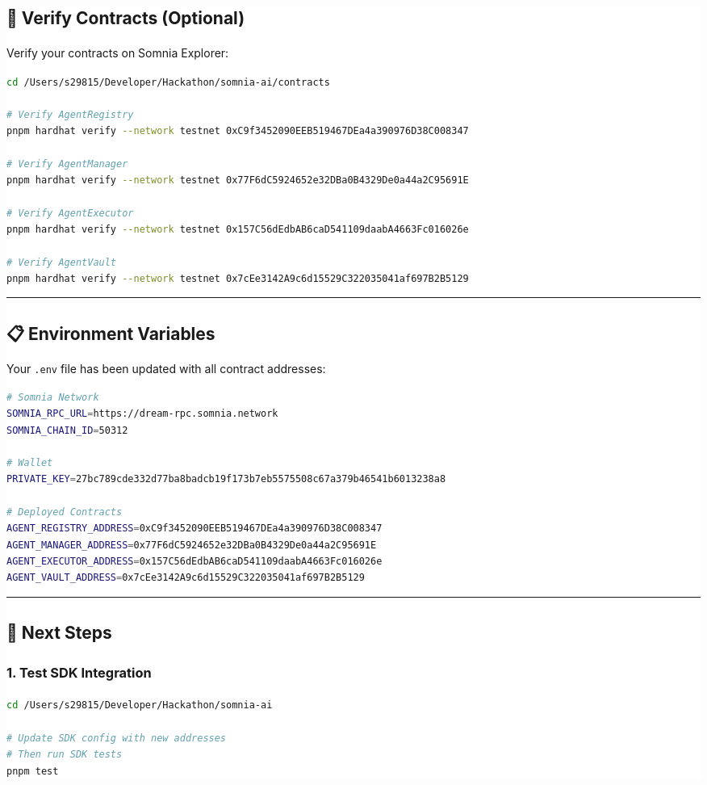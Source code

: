 
## 🔧 Verify Contracts (Optional)

Verify your contracts on Somnia Explorer:

```bash
cd /Users/s29815/Developer/Hackathon/somnia-ai/contracts

# Verify AgentRegistry
pnpm hardhat verify --network testnet 0xC9f3452090EEB519467DEa4a390976D38C008347

# Verify AgentManager
pnpm hardhat verify --network testnet 0x77F6dC5924652e32DBa0B4329De0a44a2C95691E

# Verify AgentExecutor
pnpm hardhat verify --network testnet 0x157C56dEdbAB6caD541109daabA4663Fc016026e

# Verify AgentVault
pnpm hardhat verify --network testnet 0x7cEe3142A9c6d15529C322035041af697B2B5129
```

---

## 📋 Environment Variables

Your `.env` file has been updated with all contract addresses:

```bash
# Somnia Network
SOMNIA_RPC_URL=https://dream-rpc.somnia.network
SOMNIA_CHAIN_ID=50312

# Wallet
PRIVATE_KEY=27bc789cde332d77ba8badcb19f173b7eb5575508c67a379b46541b6013238a8

# Deployed Contracts
AGENT_REGISTRY_ADDRESS=0xC9f3452090EEB519467DEa4a390976D38C008347
AGENT_MANAGER_ADDRESS=0x77F6dC5924652e32DBa0B4329De0a44a2C95691E
AGENT_EXECUTOR_ADDRESS=0x157C56dEdbAB6caD541109daabA4663Fc016026e
AGENT_VAULT_ADDRESS=0x7cEe3142A9c6d15529C322035041af697B2B5129
```

---

## 🚀 Next Steps

### 1. Test SDK Integration

```bash
cd /Users/s29815/Developer/Hackathon/somnia-ai

# Update SDK config with new addresses
# Then run SDK tests
pnpm test
```

